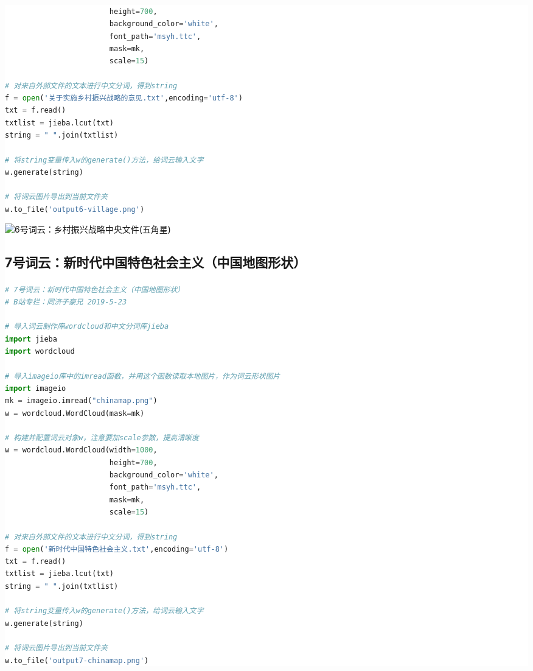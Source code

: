 ```python
                        height=700,
                        background_color='white',
                        font_path='msyh.ttc',
                        mask=mk,
                        scale=15)

# 对来自外部文件的文本进行中文分词，得到string
f = open('关于实施乡村振兴战略的意见.txt',encoding='utf-8')
txt = f.read()
txtlist = jieba.lcut(txt)
string = " ".join(txtlist)

# 将string变量传入w的generate()方法，给词云输入文字
w.generate(string)

# 将词云图片导出到当前文件夹
w.to_file('output6-village.png')
```

![6号词云：乡村振兴战略中央文件(五角星)](https://upload-images.jianshu.io/upload_images/13714448-5e0428a99a988454.png?imageMogr2/auto-orient/strip%7CimageView2/2/w/1240)

## 7号词云：新时代中国特色社会主义（中国地图形状）

```python
# 7号词云：新时代中国特色社会主义（中国地图形状）
# B站专栏：同济子豪兄 2019-5-23

# 导入词云制作库wordcloud和中文分词库jieba
import jieba
import wordcloud

# 导入imageio库中的imread函数，并用这个函数读取本地图片，作为词云形状图片
import imageio
mk = imageio.imread("chinamap.png")
w = wordcloud.WordCloud(mask=mk)

# 构建并配置词云对象w，注意要加scale参数，提高清晰度
w = wordcloud.WordCloud(width=1000,
                        height=700,
                        background_color='white',
                        font_path='msyh.ttc',
                        mask=mk,
                        scale=15)

# 对来自外部文件的文本进行中文分词，得到string
f = open('新时代中国特色社会主义.txt',encoding='utf-8')
txt = f.read()
txtlist = jieba.lcut(txt)
string = " ".join(txtlist)

# 将string变量传入w的generate()方法，给词云输入文字
w.generate(string)

# 将词云图片导出到当前文件夹
w.to_file('output7-chinamap.png')
```
